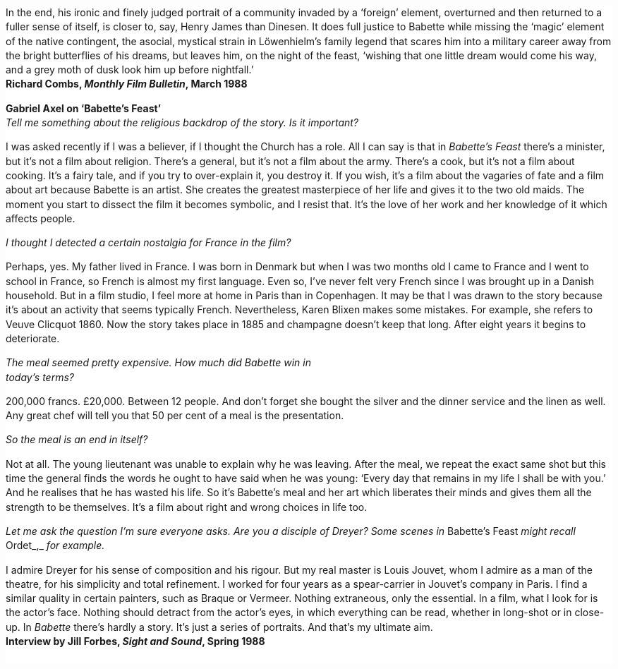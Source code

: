 In the end, his ironic and finely judged portrait of a community invaded by a ‘foreign’ element, overturned and then returned to a fuller sense of itself, is closer to, say, Henry James than Dinesen. It does full justice to Babette while missing the ‘magic’ element of the native contingent, the asocial, mystical strain in Löwenhielm’s family legend that scares him into a military career away from the bright butterflies of his dreams, but leaves him, on the night of the feast, ‘wishing that one little dream would come his way, and a grey moth of dusk look him up before nightfall.’  
**Richard Combs, _Monthly Film Bulletin_, March 1988**  

**Gabriel Axel on ‘Babette’s Feast’**  
_Tell me something about the religious backdrop of the story. Is it important?_

I was asked recently if I was a believer, if I thought the Church has a role. All I can say is that in _Babette’s Feast_ there’s a minister, but it’s not a film about religion. There’s a general, but it’s not a film about the army. There’s a cook, but it’s not a film about cooking. It’s a fairy tale, and if you try to over-explain it, you destroy it. If you wish, it’s a film about the vagaries of fate and a film about art because Babette is an artist. She creates the greatest masterpiece of her life and gives it to the two old maids. The moment you start to dissect the film it becomes symbolic, and I resist that. It’s the love of her work and her knowledge of it which affects people.

_I thought I detected a certain nostalgia for France in the film?_

Perhaps, yes. My father lived in France. I was born in Denmark but when I was two months old I came to France and I went to school in France, so French is almost my first language. Even so, I’ve never felt very French since I was brought up in a Danish household. But in a film studio, I feel more at home in Paris than in Copenhagen. It may be that I was drawn to the story because it’s about an activity that seems typically French. Nevertheless, Karen Blixen makes some mistakes. For example, she refers to Veuve Clicquot 1860.  Now the story takes place in 1885 and champagne doesn’t keep that long. After eight years it begins to deteriorate.

_The meal seemed pretty expensive. How much did Babette win in  
today’s terms?_

200,000 francs. £20,000. Between 12 people. And don’t forget she bought the silver and the dinner service and the linen as well. Any great chef will tell you that 50 per cent of a meal is the presentation.

_So the meal is an end in itself?_

Not at all. The young lieutenant was unable to explain why he was leaving. After the meal, we repeat the exact same shot but this time the general finds the words he ought to have said when he was young: ‘Every day that remains in my life I shall be with you.’ And he realises that he has wasted his life. So it’s Babette’s meal and her art which liberates their minds and gives them all the strength to be themselves. It’s a film about right and wrong choices in life too.

_Let me ask the question I’m sure everyone asks. Are you a disciple of Dreyer? Some scenes in_ Babette’s Feast _might recall_ Ordet_,_ _for example._

I admire Dreyer for his sense of composition and his rigour. But my real master is Louis Jouvet, whom I admire as a man of the theatre, for his simplicity and total refinement. I worked for four years as a spear-carrier in Jouvet’s company in Paris. I find a similar quality in certain painters, such as Braque or Vermeer. Nothing extraneous, only the essential. In a film, what I look for is the actor’s face. Nothing should detract from the actor’s eyes, in which everything can be read, whether in long-shot or in close-up. In _Babette_ there’s hardly a story. It’s just a series of portraits. And that’s my ultimate aim.  
**Interview by Jill Forbes, _Sight and Sound_, Spring 1988**  
<br>

